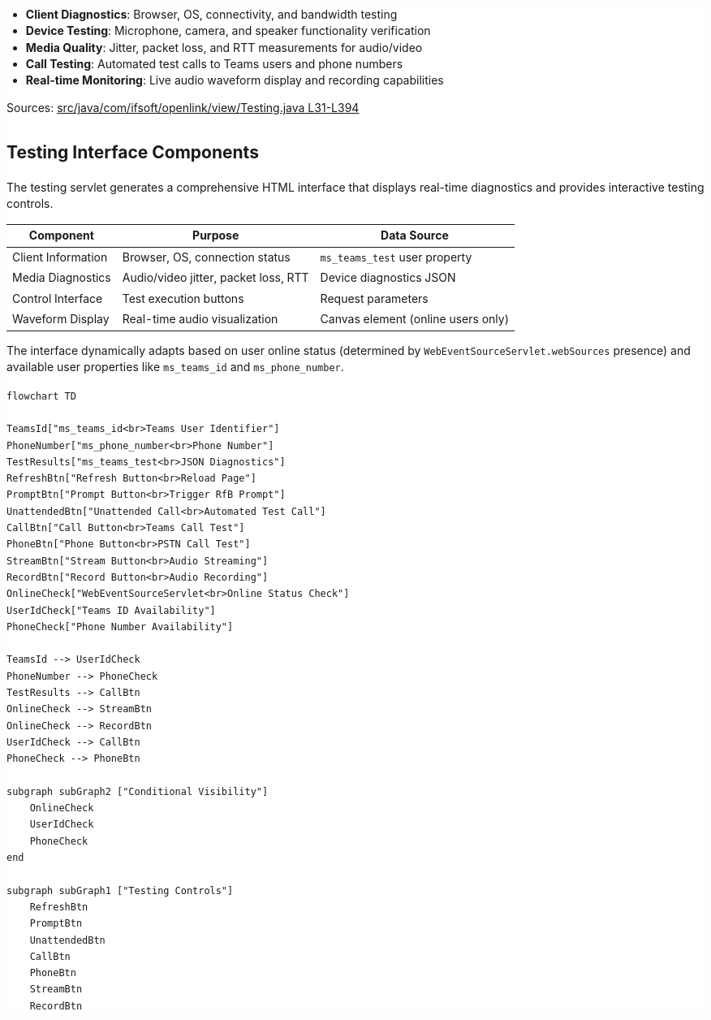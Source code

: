 * **Client Diagnostics**: Browser, OS, connectivity, and bandwidth testing
* **Device Testing**: Microphone, camera, and speaker functionality verification
* **Media Quality**: Jitter, packet loss, and RTT measurements for audio/video
* **Call Testing**: Automated test calls to Teams users and phone numbers
* **Real-time Monitoring**: Live audio waveform display and recording capabilities

Sources: [src/java/com/ifsoft/openlink/view/Testing.java L31-L394](https://github.com/ComitFS/cas-service/blob/b7087e8d/src/java/com/ifsoft/openlink/view/Testing.java#L31-L394)

## Testing Interface Components

The testing servlet generates a comprehensive HTML interface that displays real-time diagnostics and provides interactive testing controls.

| Component | Purpose | Data Source |
| --- | --- | --- |
| Client Information | Browser, OS, connection status | `ms_teams_test` user property |
| Media Diagnostics | Audio/video jitter, packet loss, RTT | Device diagnostics JSON |
| Control Interface | Test execution buttons | Request parameters |
| Waveform Display | Real-time audio visualization | Canvas element (online users only) |

The interface dynamically adapts based on user online status (determined by `WebEventSourceServlet.webSources` presence) and available user properties like `ms_teams_id` and `ms_phone_number`.

```mermaid
flowchart TD

TeamsId["ms_teams_id<br>Teams User Identifier"]
PhoneNumber["ms_phone_number<br>Phone Number"]
TestResults["ms_teams_test<br>JSON Diagnostics"]
RefreshBtn["Refresh Button<br>Reload Page"]
PromptBtn["Prompt Button<br>Trigger RfB Prompt"]
UnattendedBtn["Unattended Call<br>Automated Test Call"]
CallBtn["Call Button<br>Teams Call Test"]
PhoneBtn["Phone Button<br>PSTN Call Test"]
StreamBtn["Stream Button<br>Audio Streaming"]
RecordBtn["Record Button<br>Audio Recording"]
OnlineCheck["WebEventSourceServlet<br>Online Status Check"]
UserIdCheck["Teams ID Availability"]
PhoneCheck["Phone Number Availability"]

TeamsId --> UserIdCheck
PhoneNumber --> PhoneCheck
TestResults --> CallBtn
OnlineCheck --> StreamBtn
OnlineCheck --> RecordBtn
UserIdCheck --> CallBtn
PhoneCheck --> PhoneBtn

subgraph subGraph2 ["Conditional Visibility"]
    OnlineCheck
    UserIdCheck
    PhoneCheck
end

subgraph subGraph1 ["Testing Controls"]
    RefreshBtn
    PromptBtn
    UnattendedBtn
    CallBtn
    PhoneBtn
    StreamBtn
    RecordBtn
```